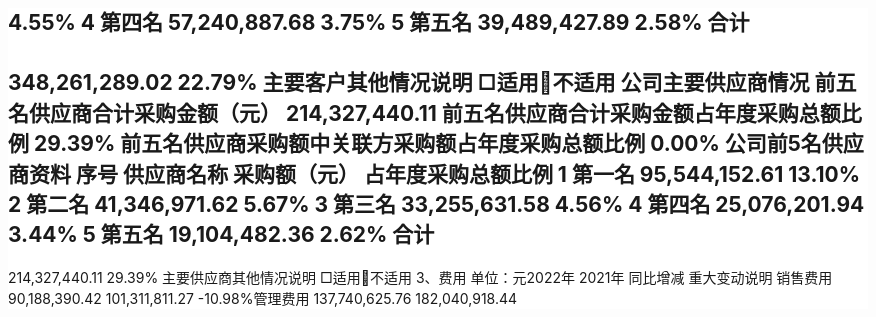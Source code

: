 4.55%
4
第四名
57,240,887.68
3.75%
5
第五名
39,489,427.89
2.58%
合计
--
348,261,289.02
22.79%
主要客户其他情况说明
□适用不适用
公司主要供应商情况
前五名供应商合计采购金额（元）
214,327,440.11
前五名供应商合计采购金额占年度采购总额比例
29.39%
前五名供应商采购额中关联方采购额占年度采购总额比例
0.00%
公司前5名供应商资料
序号
供应商名称
采购额（元）
占年度采购总额比例
1
第一名
95,544,152.61
13.10%
2
第二名
41,346,971.62
5.67%
3
第三名
33,255,631.58
4.56%
4
第四名
25,076,201.94
3.44%
5
第五名
19,104,482.36
2.62%
合计
--
214,327,440.11
29.39%
主要供应商其他情况说明
□适用不适用
3、费用
单位：元2022年
2021年
同比增减
重大变动说明
销售费用
90,188,390.42
101,311,811.27
-10.98%管理费用
137,740,625.76
182,040,918.44